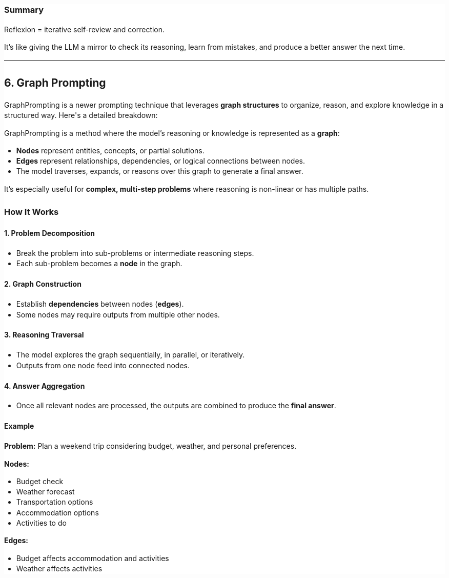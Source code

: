 ### Summary

Reflexion = iterative self-review and correction.

It’s like giving the LLM a mirror to check its reasoning, learn from mistakes, and produce a better answer the next time.

---

## 6. Graph Prompting

GraphPrompting is a newer prompting technique that leverages **graph structures** to organize, reason, and explore knowledge in a structured way. Here's a detailed breakdown:

GraphPrompting is a method where the model’s reasoning or knowledge is represented as a **graph**:

- **Nodes** represent entities, concepts, or partial solutions.  
- **Edges** represent relationships, dependencies, or logical connections between nodes.  
- The model traverses, expands, or reasons over this graph to generate a final answer.  

It’s especially useful for **complex, multi-step problems** where reasoning is non-linear or has multiple paths.

### How It Works

#### 1. Problem Decomposition
- Break the problem into sub-problems or intermediate reasoning steps.  
- Each sub-problem becomes a **node** in the graph.  

#### 2. Graph Construction
- Establish **dependencies** between nodes (**edges**).  
- Some nodes may require outputs from multiple other nodes.  

#### 3. Reasoning Traversal
- The model explores the graph sequentially, in parallel, or iteratively.  
- Outputs from one node feed into connected nodes.  

#### 4. Answer Aggregation
- Once all relevant nodes are processed, the outputs are combined to produce the **final answer**.

#### Example

**Problem:** Plan a weekend trip considering budget, weather, and personal preferences.

**Nodes:**
- Budget check  
- Weather forecast  
- Transportation options  
- Accommodation options  
- Activities to do  

**Edges:**
- Budget affects accommodation and activities  
- Weather affects activities  
